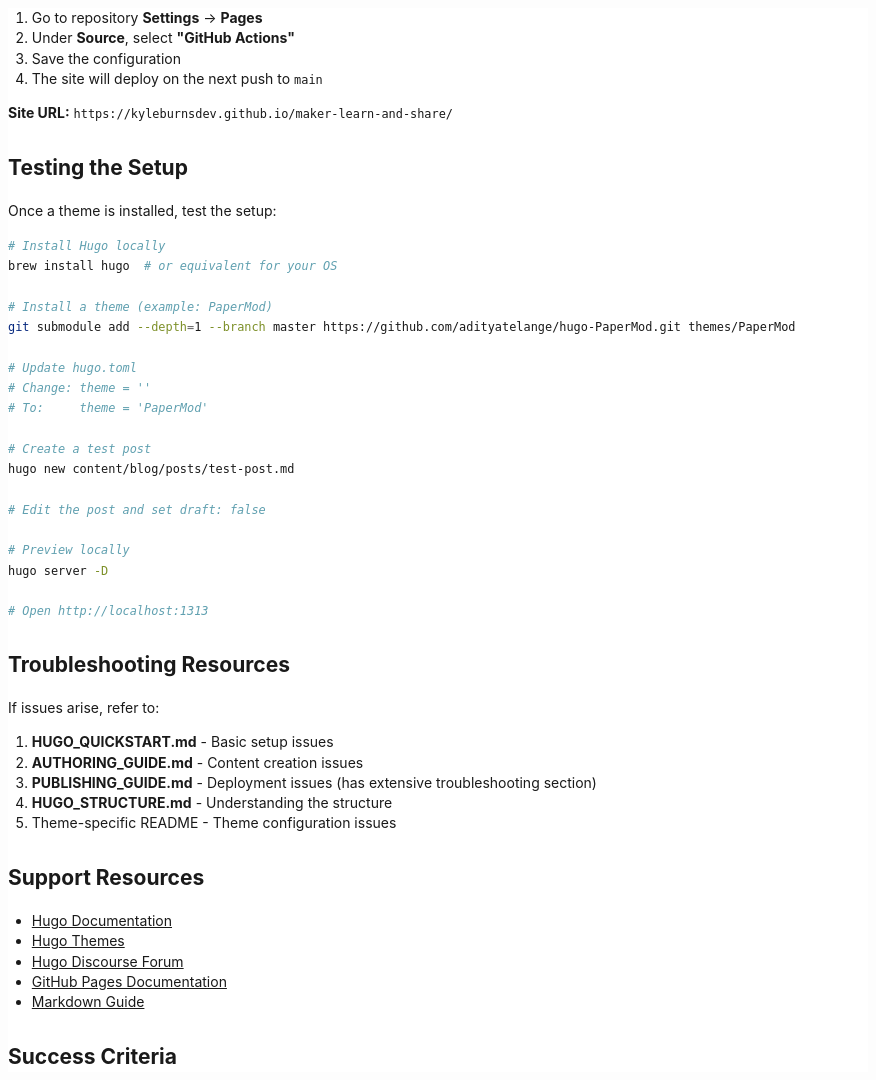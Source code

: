 1. Go to repository **Settings** → **Pages**
2. Under **Source**, select **"GitHub Actions"**
3. Save the configuration
4. The site will deploy on the next push to `main`

**Site URL:** `https://kyleburnsdev.github.io/maker-learn-and-share/`

## Testing the Setup

Once a theme is installed, test the setup:

```bash
# Install Hugo locally
brew install hugo  # or equivalent for your OS

# Install a theme (example: PaperMod)
git submodule add --depth=1 --branch master https://github.com/adityatelange/hugo-PaperMod.git themes/PaperMod

# Update hugo.toml
# Change: theme = ''
# To:     theme = 'PaperMod'

# Create a test post
hugo new content/blog/posts/test-post.md

# Edit the post and set draft: false

# Preview locally
hugo server -D

# Open http://localhost:1313
```

## Troubleshooting Resources

If issues arise, refer to:

1. **HUGO_QUICKSTART.md** - Basic setup issues
2. **AUTHORING_GUIDE.md** - Content creation issues
3. **PUBLISHING_GUIDE.md** - Deployment issues (has extensive troubleshooting section)
4. **HUGO_STRUCTURE.md** - Understanding the structure
5. Theme-specific README - Theme configuration issues

## Support Resources

- [Hugo Documentation](https://gohugo.io/documentation/)
- [Hugo Themes](https://themes.gohugo.io/)
- [Hugo Discourse Forum](https://discourse.gohugo.io/)
- [GitHub Pages Documentation](https://docs.github.com/en/pages)
- [Markdown Guide](https://www.markdownguide.org/)

## Success Criteria
